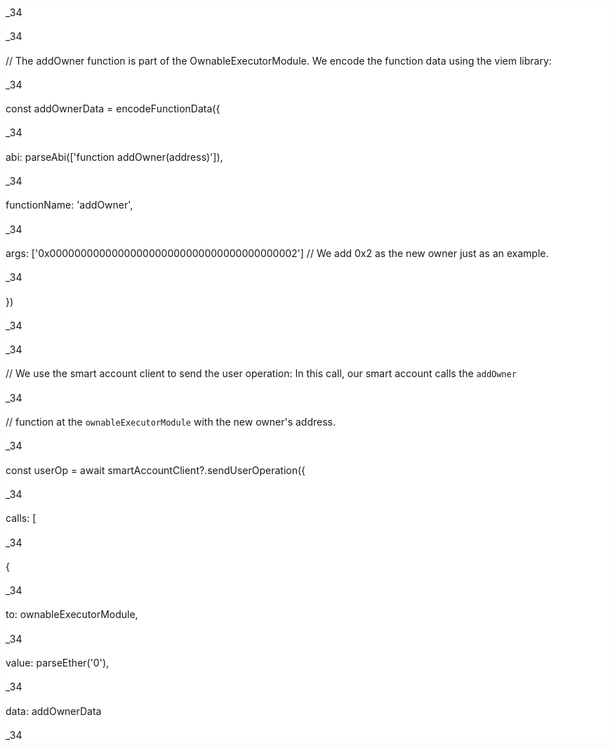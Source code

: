 _34

_34

// The addOwner function is part of the OwnableExecutorModule. We encode the function data using the viem library:

_34

const addOwnerData = encodeFunctionData({

_34

abi: parseAbi(['function addOwner(address)']),

_34

functionName: 'addOwner',

_34

args: ['0x0000000000000000000000000000000000000002'] // We add 0x2 as the new owner just as an example.

_34

})

_34

_34

// We use the smart account client to send the user operation: In this call, our smart account calls the `addOwner`

_34

// function at the `ownableExecutorModule` with the new owner's address.

_34

const userOp = await smartAccountClient?.sendUserOperation({

_34

calls: [

_34

{

_34

to: ownableExecutorModule,

_34

value: parseEther('0'),

_34

data: addOwnerData

_34
